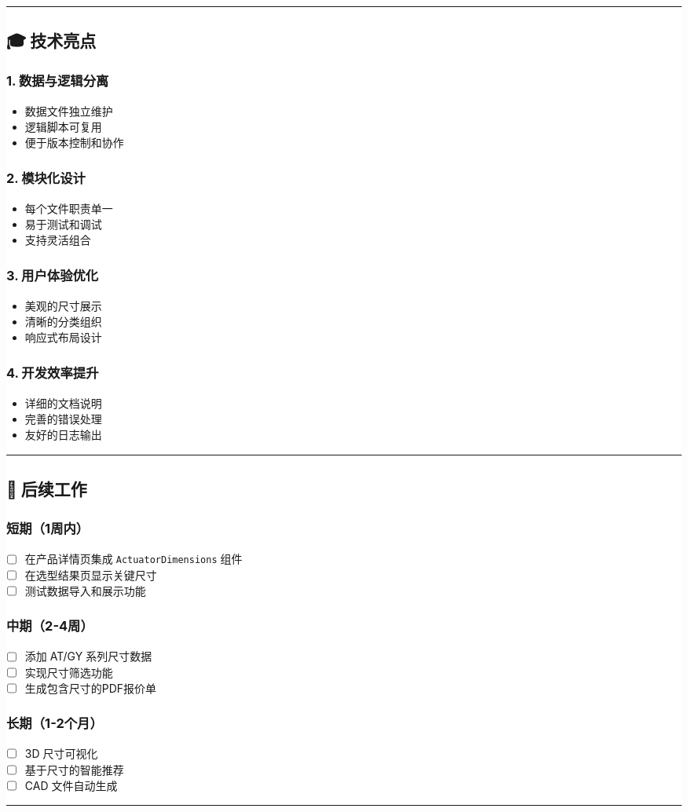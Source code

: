 ```javascript
```

---

## 🎓 技术亮点

### 1. 数据与逻辑分离
- 数据文件独立维护
- 逻辑脚本可复用
- 便于版本控制和协作

### 2. 模块化设计
- 每个文件职责单一
- 易于测试和调试
- 支持灵活组合

### 3. 用户体验优化
- 美观的尺寸展示
- 清晰的分类组织
- 响应式布局设计

### 4. 开发效率提升
- 详细的文档说明
- 完善的错误处理
- 友好的日志输出

---

## 📝 后续工作

### 短期（1周内）

- [ ] 在产品详情页集成 `ActuatorDimensions` 组件
- [ ] 在选型结果页显示关键尺寸
- [ ] 测试数据导入和展示功能

### 中期（2-4周）

- [ ] 添加 AT/GY 系列尺寸数据
- [ ] 实现尺寸筛选功能
- [ ] 生成包含尺寸的PDF报价单

### 长期（1-2个月）

- [ ] 3D 尺寸可视化
- [ ] 基于尺寸的智能推荐
- [ ] CAD 文件自动生成

---
